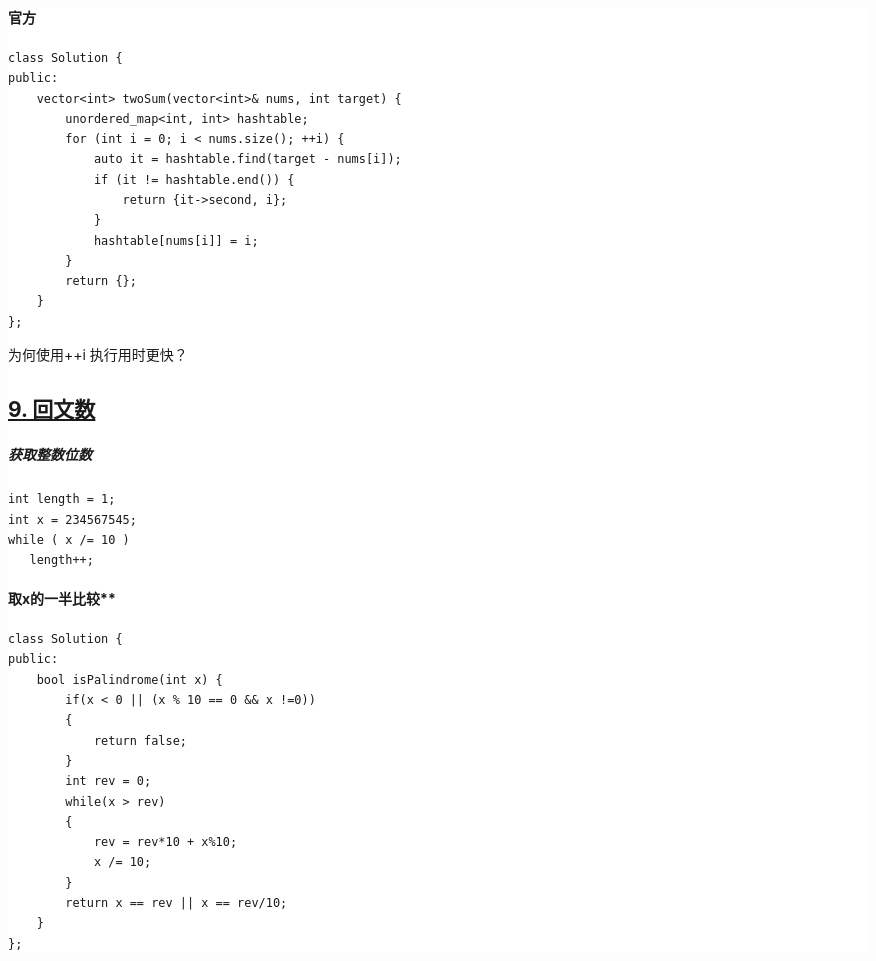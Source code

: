 #### 官方

```
class Solution {
public:
    vector<int> twoSum(vector<int>& nums, int target) {
        unordered_map<int, int> hashtable;
        for (int i = 0; i < nums.size(); ++i) {
            auto it = hashtable.find(target - nums[i]);
            if (it != hashtable.end()) {
                return {it->second, i};
            }
            hashtable[nums[i]] = i;
        }
        return {};
    }
};
```

为何使用++i  执行用时更快？

## [9. 回文数](https://leetcode-cn.com/problems/palindrome-number/)

##### 获取整数位数

```
int length = 1;
int x = 234567545;
while ( x /= 10 )
   length++;
```

#### 取x的一半比较**

```
class Solution {
public:
    bool isPalindrome(int x) {
        if(x < 0 || (x % 10 == 0 && x !=0))
        {
            return false;
        }
        int rev = 0;
        while(x > rev)
        {
            rev = rev*10 + x%10;
            x /= 10;
        }
        return x == rev || x == rev/10;
    }
};
```
